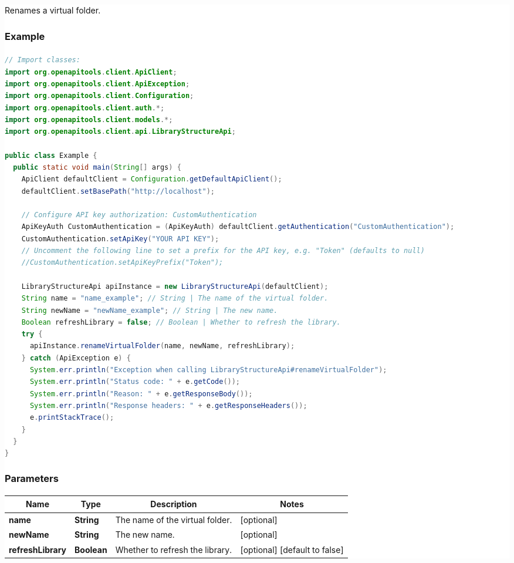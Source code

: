 Renames a virtual folder.

### Example
```java
// Import classes:
import org.openapitools.client.ApiClient;
import org.openapitools.client.ApiException;
import org.openapitools.client.Configuration;
import org.openapitools.client.auth.*;
import org.openapitools.client.models.*;
import org.openapitools.client.api.LibraryStructureApi;

public class Example {
  public static void main(String[] args) {
    ApiClient defaultClient = Configuration.getDefaultApiClient();
    defaultClient.setBasePath("http://localhost");
    
    // Configure API key authorization: CustomAuthentication
    ApiKeyAuth CustomAuthentication = (ApiKeyAuth) defaultClient.getAuthentication("CustomAuthentication");
    CustomAuthentication.setApiKey("YOUR API KEY");
    // Uncomment the following line to set a prefix for the API key, e.g. "Token" (defaults to null)
    //CustomAuthentication.setApiKeyPrefix("Token");

    LibraryStructureApi apiInstance = new LibraryStructureApi(defaultClient);
    String name = "name_example"; // String | The name of the virtual folder.
    String newName = "newName_example"; // String | The new name.
    Boolean refreshLibrary = false; // Boolean | Whether to refresh the library.
    try {
      apiInstance.renameVirtualFolder(name, newName, refreshLibrary);
    } catch (ApiException e) {
      System.err.println("Exception when calling LibraryStructureApi#renameVirtualFolder");
      System.err.println("Status code: " + e.getCode());
      System.err.println("Reason: " + e.getResponseBody());
      System.err.println("Response headers: " + e.getResponseHeaders());
      e.printStackTrace();
    }
  }
}
```

### Parameters

| Name | Type | Description  | Notes |
|------------- | ------------- | ------------- | -------------|
| **name** | **String**| The name of the virtual folder. | [optional] |
| **newName** | **String**| The new name. | [optional] |
| **refreshLibrary** | **Boolean**| Whether to refresh the library. | [optional] [default to false] |

